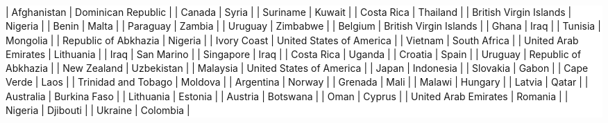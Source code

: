 | Afghanistan                      | Dominican Republic               |
| Canada                           | Syria                            |
| Suriname                         | Kuwait                           |
| Costa Rica                       | Thailand                         |
| British Virgin Islands           | Nigeria                          |
| Benin                            | Malta                            |
| Paraguay                         | Zambia                           |
| Uruguay                          | Zimbabwe                         |
| Belgium                          | British Virgin Islands           |
| Ghana                            | Iraq                             |
| Tunisia                          | Mongolia                         |
| Republic of Abkhazia             | Nigeria                          |
| Ivory Coast                      | United States of America         |
| Vietnam                          | South Africa                     |
| United Arab Emirates             | Lithuania                        |
| Iraq                             | San Marino                       |
| Singapore                        | Iraq                             |
| Costa Rica                       | Uganda                           |
| Croatia                          | Spain                            |
| Uruguay                          | Republic of Abkhazia             |
| New Zealand                      | Uzbekistan                       |
| Malaysia                         | United States of America         |
| Japan                            | Indonesia                        |
| Slovakia                         | Gabon                            |
| Cape Verde                       | Laos                             |
| Trinidad and Tobago              | Moldova                          |
| Argentina                        | Norway                           |
| Grenada                          | Mali                             |
| Malawi                           | Hungary                          |
| Latvia                           | Qatar                            |
| Australia                        | Burkina Faso                     |
| Lithuania                        | Estonia                          |
| Austria                          | Botswana                         |
| Oman                             | Cyprus                           |
| United Arab Emirates             | Romania                          |
| Nigeria                          | Djibouti                         |
| Ukraine                          | Colombia                         |